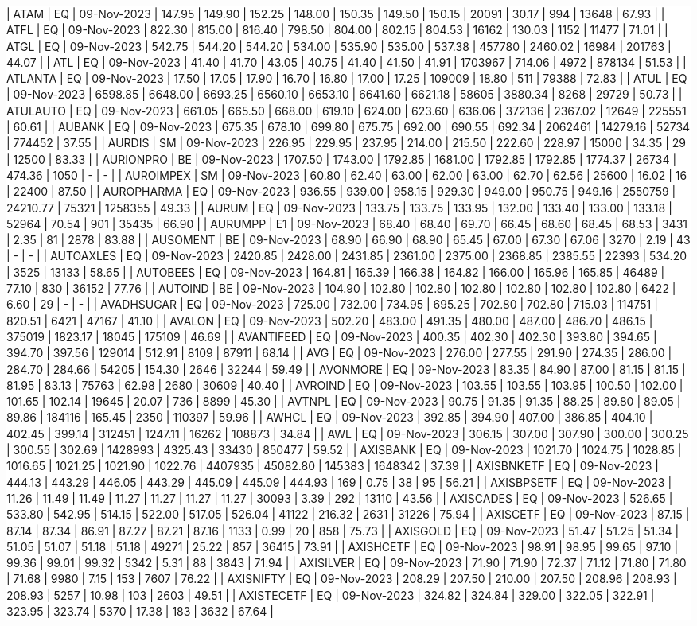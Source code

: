 | ATAM | EQ | 09-Nov-2023 | 147.95 | 149.90 | 152.25 | 148.00 | 150.35 | 149.50 | 150.15 | 20091 | 30.17 | 994 | 13648 | 67.93 |
| ATFL | EQ | 09-Nov-2023 | 822.30 | 815.00 | 816.40 | 798.50 | 804.00 | 802.15 | 804.53 | 16162 | 130.03 | 1152 | 11477 | 71.01 |
| ATGL | EQ | 09-Nov-2023 | 542.75 | 544.20 | 544.20 | 534.00 | 535.90 | 535.00 | 537.38 | 457780 | 2460.02 | 16984 | 201763 | 44.07 |
| ATL | EQ | 09-Nov-2023 | 41.40 | 41.70 | 43.05 | 40.75 | 41.40 | 41.50 | 41.91 | 1703967 | 714.06 | 4972 | 878134 | 51.53 |
| ATLANTA | EQ | 09-Nov-2023 | 17.50 | 17.05 | 17.90 | 16.70 | 16.80 | 17.00 | 17.25 | 109009 | 18.80 | 511 | 79388 | 72.83 |
| ATUL | EQ | 09-Nov-2023 | 6598.85 | 6648.00 | 6693.25 | 6560.10 | 6653.10 | 6641.60 | 6621.18 | 58605 | 3880.34 | 8268 | 29729 | 50.73 |
| ATULAUTO | EQ | 09-Nov-2023 | 661.05 | 665.50 | 668.00 | 619.10 | 624.00 | 623.60 | 636.06 | 372136 | 2367.02 | 12649 | 225551 | 60.61 |
| AUBANK | EQ | 09-Nov-2023 | 675.35 | 678.10 | 699.80 | 675.75 | 692.00 | 690.55 | 692.34 | 2062461 | 14279.16 | 52734 | 774452 | 37.55 |
| AURDIS | SM | 09-Nov-2023 | 226.95 | 229.95 | 237.95 | 214.00 | 215.50 | 222.60 | 228.97 | 15000 | 34.35 | 29 | 12500 | 83.33 |
| AURIONPRO | BE | 09-Nov-2023 | 1707.50 | 1743.00 | 1792.85 | 1681.00 | 1792.85 | 1792.85 | 1774.37 | 26734 | 474.36 | 1050 | - | - |
| AUROIMPEX | SM | 09-Nov-2023 | 60.80 | 62.40 | 63.00 | 62.00 | 63.00 | 62.70 | 62.56 | 25600 | 16.02 | 16 | 22400 | 87.50 |
| AUROPHARMA | EQ | 09-Nov-2023 | 936.55 | 939.00 | 958.15 | 929.30 | 949.00 | 950.75 | 949.16 | 2550759 | 24210.77 | 75321 | 1258355 | 49.33 |
| AURUM | EQ | 09-Nov-2023 | 133.75 | 133.75 | 133.95 | 132.00 | 133.40 | 133.00 | 133.18 | 52964 | 70.54 | 901 | 35435 | 66.90 |
| AURUMPP | E1 | 09-Nov-2023 | 68.40 | 68.40 | 69.70 | 66.45 | 68.60 | 68.45 | 68.53 | 3431 | 2.35 | 81 | 2878 | 83.88 |
| AUSOMENT | BE | 09-Nov-2023 | 68.90 | 66.90 | 68.90 | 65.45 | 67.00 | 67.30 | 67.06 | 3270 | 2.19 | 43 | - | - |
| AUTOAXLES | EQ | 09-Nov-2023 | 2420.85 | 2428.00 | 2431.85 | 2361.00 | 2375.00 | 2368.85 | 2385.55 | 22393 | 534.20 | 3525 | 13133 | 58.65 |
| AUTOBEES | EQ | 09-Nov-2023 | 164.81 | 165.39 | 166.38 | 164.82 | 166.00 | 165.96 | 165.85 | 46489 | 77.10 | 830 | 36152 | 77.76 |
| AUTOIND | BE | 09-Nov-2023 | 104.90 | 102.80 | 102.80 | 102.80 | 102.80 | 102.80 | 102.80 | 6422 | 6.60 | 29 | - | - |
| AVADHSUGAR | EQ | 09-Nov-2023 | 725.00 | 732.00 | 734.95 | 695.25 | 702.80 | 702.80 | 715.03 | 114751 | 820.51 | 6421 | 47167 | 41.10 |
| AVALON | EQ | 09-Nov-2023 | 502.20 | 483.00 | 491.35 | 480.00 | 487.00 | 486.70 | 486.15 | 375019 | 1823.17 | 18045 | 175109 | 46.69 |
| AVANTIFEED | EQ | 09-Nov-2023 | 400.35 | 402.30 | 402.30 | 393.80 | 394.65 | 394.70 | 397.56 | 129014 | 512.91 | 8109 | 87911 | 68.14 |
| AVG | EQ | 09-Nov-2023 | 276.00 | 277.55 | 291.90 | 274.35 | 286.00 | 284.70 | 284.66 | 54205 | 154.30 | 2646 | 32244 | 59.49 |
| AVONMORE | EQ | 09-Nov-2023 | 83.35 | 84.90 | 87.00 | 81.15 | 81.15 | 81.95 | 83.13 | 75763 | 62.98 | 2680 | 30609 | 40.40 |
| AVROIND | EQ | 09-Nov-2023 | 103.55 | 103.55 | 103.95 | 100.50 | 102.00 | 101.65 | 102.14 | 19645 | 20.07 | 736 | 8899 | 45.30 |
| AVTNPL | EQ | 09-Nov-2023 | 90.75 | 91.35 | 91.35 | 88.25 | 89.80 | 89.05 | 89.86 | 184116 | 165.45 | 2350 | 110397 | 59.96 |
| AWHCL | EQ | 09-Nov-2023 | 392.85 | 394.90 | 407.00 | 386.85 | 404.10 | 402.45 | 399.14 | 312451 | 1247.11 | 16262 | 108873 | 34.84 |
| AWL | EQ | 09-Nov-2023 | 306.15 | 307.00 | 307.90 | 300.00 | 300.25 | 300.55 | 302.69 | 1428993 | 4325.43 | 33430 | 850477 | 59.52 |
| AXISBANK | EQ | 09-Nov-2023 | 1021.70 | 1024.75 | 1028.85 | 1016.65 | 1021.25 | 1021.90 | 1022.76 | 4407935 | 45082.80 | 145383 | 1648342 | 37.39 |
| AXISBNKETF | EQ | 09-Nov-2023 | 444.13 | 443.29 | 446.05 | 443.29 | 445.09 | 445.09 | 444.93 | 169 | 0.75 | 38 | 95 | 56.21 |
| AXISBPSETF | EQ | 09-Nov-2023 | 11.26 | 11.49 | 11.49 | 11.27 | 11.27 | 11.27 | 11.27 | 30093 | 3.39 | 292 | 13110 | 43.56 |
| AXISCADES | EQ | 09-Nov-2023 | 526.65 | 533.80 | 542.95 | 514.15 | 522.00 | 517.05 | 526.04 | 41122 | 216.32 | 2631 | 31226 | 75.94 |
| AXISCETF | EQ | 09-Nov-2023 | 87.15 | 87.14 | 87.34 | 86.91 | 87.27 | 87.21 | 87.16 | 1133 | 0.99 | 20 | 858 | 75.73 |
| AXISGOLD | EQ | 09-Nov-2023 | 51.47 | 51.25 | 51.34 | 51.05 | 51.07 | 51.18 | 51.18 | 49271 | 25.22 | 857 | 36415 | 73.91 |
| AXISHCETF | EQ | 09-Nov-2023 | 98.91 | 98.95 | 99.65 | 97.10 | 99.36 | 99.01 | 99.32 | 5342 | 5.31 | 88 | 3843 | 71.94 |
| AXISILVER | EQ | 09-Nov-2023 | 71.90 | 71.90 | 72.37 | 71.12 | 71.80 | 71.80 | 71.68 | 9980 | 7.15 | 153 | 7607 | 76.22 |
| AXISNIFTY | EQ | 09-Nov-2023 | 208.29 | 207.50 | 210.00 | 207.50 | 208.96 | 208.93 | 208.93 | 5257 | 10.98 | 103 | 2603 | 49.51 |
| AXISTECETF | EQ | 09-Nov-2023 | 324.82 | 324.84 | 329.00 | 322.05 | 322.91 | 323.95 | 323.74 | 5370 | 17.38 | 183 | 3632 | 67.64 |